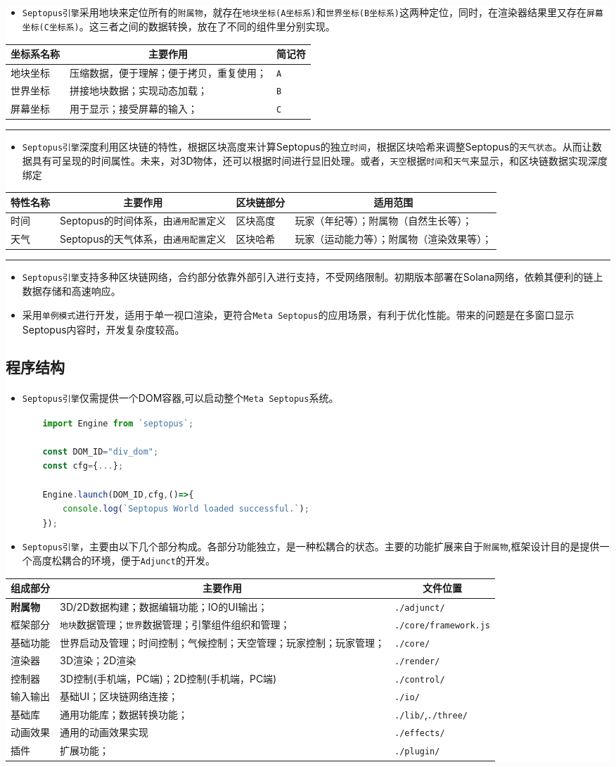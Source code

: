 * `Septopus引擎`采用地块来定位所有的`附属物`，就存在`地块坐标(A坐标系)`和`世界坐标(B坐标系)`这两种定位，同时，在渲染器结果里又存在`屏幕坐标(C坐标系)`。这三者之间的数据转换，放在了不同的组件里分别实现。

|  坐标系名称   | 主要作用  |  简记符  |
|  ----  | ----  | ----  |
|  地块坐标  | 压缩数据，便于理解；便于拷贝，重复使用；| `A`  |
|  世界坐标  | 拼接地块数据；实现动态加载； | `B` |
|  屏幕坐标  | 用于显示；接受屏幕的输入； | `C` |

---

* `Septopus引擎`深度利用区块链的特性，根据区块高度来计算Septopus的独立`时间`，根据区块哈希来调整Septopus的`天气状态`。从而让数据具有可呈现的时间属性。未来，对3D物体，还可以根据时间进行显旧处理。或者，`天空`根据`时间`和`天气`来显示，和区块链数据实现深度绑定

|  特性名称   | 主要作用  |  区块链部分  | 适用范围  |
|  ----  | ----  | ----  | ----  |
| 时间  | Septopus的时间体系，由`通用配置`定义 | 区块高度  | 玩家（年纪等）；附属物（自然生长等）； |
| 天气  | Septopus的天气体系，由`通用配置`定义 | 区块哈希  | 玩家（运动能力等）；附属物（渲染效果等）； |

---

* `Septopus引擎`支持多种区块链网络，合约部分依靠外部引入进行支持，不受网络限制。初期版本部署在Solana网络，依赖其便利的链上数据存储和高速响应。

* 采用`单例模式`进行开发，适用于单一视口渲染，更符合`Meta Septopus`的应用场景，有利于优化性能。带来的问题是在多窗口显示Septopus内容时，开发复杂度较高。

## 程序结构

* `Septopus引擎`仅需提供一个DOM容器,可以启动整个`Meta Septopus`系统。

    ```Javascript
        import Engine from `septopus`;

        const DOM_ID="div_dom";
        const cfg={...};

        Engine.launch(DOM_ID,cfg,()=>{
            console.log(`Septopus World loaded successful.`);
        });
    ```

* `Septopus引擎`，主要由以下几个部分构成。各部分功能独立，是一种松耦合的状态。主要的功能扩展来自于`附属物`,框架设计目的是提供一个高度松耦合的环境，便于`Adjunct`的开发。

|  组成部分   | 主要作用  | 文件位置  |
|  ----  | ----  | ----  |
| **附属物**  | 3D/2D数据构建；数据编辑功能；IO的UI输出； | `./adjunct/` |
| 框架部分  | `地块`数据管理；`世界`数据管理；引擎组件组织和管理； |  `./core/framework.js` |
| 基础功能  | 世界启动及管理；时间控制；气候控制；天空管理；玩家控制；玩家管理； |  `./core/` |
| 渲染器  | 3D渲染；2D渲染 |  `./render/` |
| 控制器  | 3D控制(手机端，PC端)；2D控制(手机端，PC端) | `./control/` |
| 输入输出  | 基础UI；区块链网络连接； | `./io/` |
| 基础库  | 通用功能库；数据转换功能； | `./lib/`,`./three/` |
| 动画效果  | 通用的动画效果实现 | `./effects/` |
| 插件  | 扩展功能； |`./plugin/` |
